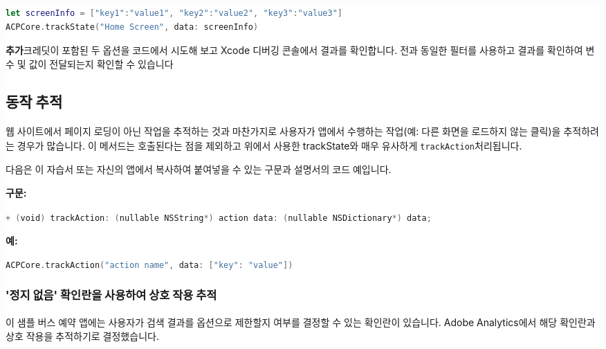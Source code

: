 ```swift
let screenInfo = ["key1":"value1", "key2":"value2", "key3":"value3"]
ACPCore.trackState("Home Screen", data: screenInfo)
```

**추가**&#x200B;크레딧이 포함된 두 옵션을 코드에서 시도해 보고 Xcode 디버깅 콘솔에서 결과를 확인합니다. 전과 동일한 필터를 사용하고 결과를 확인하여 변수 및 값이 전달되는지 확인할 수 있습니다

## 동작 추적

웹 사이트에서 페이지 로딩이 아닌 작업을 추적하는 것과 마찬가지로 사용자가 앱에서 수행하는 작업(예: 다른 화면을 로드하지 않는 클릭)을 추적하려는 경우가 많습니다. 이 메서드는 호출된다는 점을 제외하고 위에서 사용한 trackState와 매우 유사하게 `trackAction`처리됩니다.

다음은 이 자습서 또는 자신의 앱에서 복사하여 붙여넣을 수 있는 구문과 설명서의 코드 예입니다.

**구문:**

```swift
+ (void) trackAction: (nullable NSString*) action data: (nullable NSDictionary*) data;
```

**예:**

```swift
ACPCore.trackAction("action name", data: ["key": "value"])
```

### '정지 없음' 확인란을 사용하여 상호 작용 추적

이 샘플 버스 예약 앱에는 사용자가 검색 결과를 옵션으로 제한할지 여부를 결정할 수 있는 확인란이 있습니다. Adobe Analytics에서 해당 확인란과 상호 작용을 추적하기로 결정했습니다.
